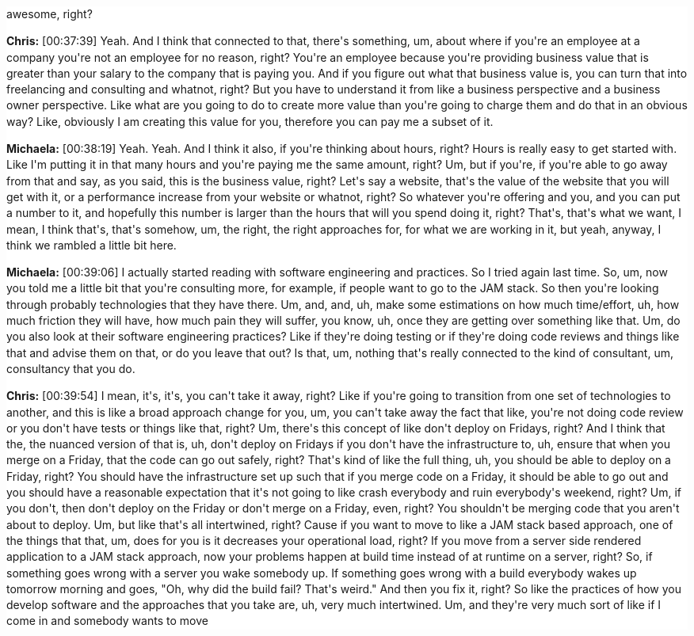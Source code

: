 awesome, right?

**Chris:** [00:37:39] Yeah. And I think that connected to that, there's
something, um, about where if you're an employee at a company you're not an
employee for no reason, right?
You're an employee because you're providing business value that is greater than
your salary to the company that is paying you. And if you figure out what
that business value is, you can turn that into freelancing and consulting and
whatnot, right? But you have to understand it from like a business perspective
and a business owner perspective.
Like what are you going to do to create more value than you're going to charge
them and do that in an obvious way? Like, obviously I am creating this value for
you, therefore you can pay me a subset of it.

**Michaela:** [00:38:19] Yeah. Yeah. And I think it also, if you're thinking
about hours, right? Hours is really easy to get started with.
Like I'm putting it in that many hours and you're paying me the same
amount, right? Um, but if you're, if you're able to go away from that and say,
as you said, this is the business value, right? Let's say a website, that's the
value of the website that you will get with it, or a performance increase
from your website or whatnot, right? So whatever you're offering and you, and
you can put a number to it, and hopefully this number is larger than the hours
that will you spend doing it, right? That's, that's what we want, I mean, I
think that's, that's somehow, um, the right, the right approaches for, for what
we are working in it, but yeah, anyway, I think we rambled a little bit here.

**Michaela:** [00:39:06] I actually started reading with software engineering
and practices. So I tried again last time. So, um, now you told me a little bit
that you're consulting more, for example, if people want to go to the JAM stack.
So then you're looking through probably technologies that they have there.
Um, and, and, uh, make some estimations on how much time/effort, uh, how much
friction they will have, how much pain they will suffer, you know, uh, once they
are getting over something like that. Um, do you also look at their software
engineering practices? Like if they're doing testing or if they're doing code
reviews and things like that and advise them on that, or do you leave that out?
Is that, um, nothing that's really connected to the kind of consultant, um,
consultancy that you do.

**Chris:** [00:39:54] I mean, it's, it's, you can't take it away, right?
Like if you're going to transition from one set of technologies to another, and
this is like a broad approach change for you, um, you can't take away the fact
that like, you're not doing code review or you don't have tests or things like
that, right?
Um, there's this concept of like don't deploy on Fridays, right? And I
think that the, the nuanced version of that is, uh, don't deploy on Fridays if
you don't have the infrastructure to, uh, ensure that when you merge on a
Friday, that the code can go out safely, right? That's kind of like the full
thing, uh, you should be able to deploy on a Friday, right?
You should have the infrastructure set up such that if you merge code on a
Friday, it should be able to go out and you should have a reasonable expectation
that it's not going to like crash everybody and ruin everybody's weekend, right?
Um, if you don't, then don't deploy on the Friday or don't merge on a Friday,
even, right?
You shouldn't be merging code that you aren't about to deploy. Um, but like
that's all intertwined, right? Cause if you want to move to like a JAM stack
based approach, one of the things that that, um, does for you is it decreases
your operational load, right? If you move from a server side rendered
application to a JAM stack approach, now your problems happen at build time
instead of at runtime on a server, right?
So, if something goes wrong with a server you wake somebody up. If
something goes wrong with a build everybody wakes up tomorrow morning and goes,
"Oh, why did the build fail? That's weird." And then you fix it, right? So like
the practices of how you develop software and the approaches that you take are,
uh, very much intertwined.
Um, and they're very much sort of like if I come in and somebody wants to move